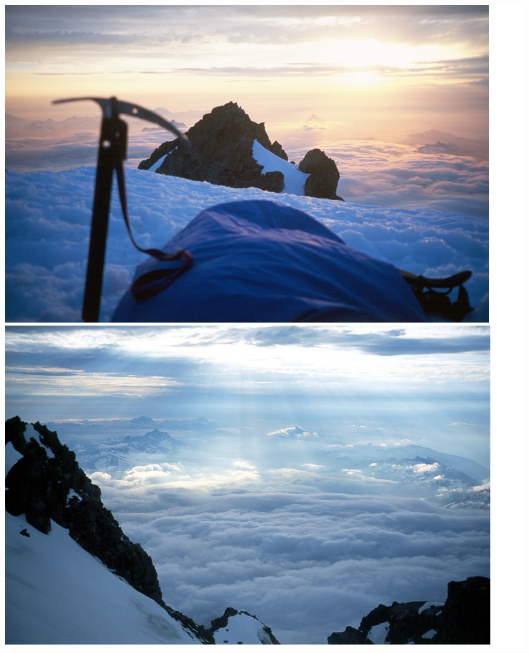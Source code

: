 ![Hot food, and nice sunset from the summit](images/bedtime.jpg)
![Evening on the summit](images/sungo.jpg)